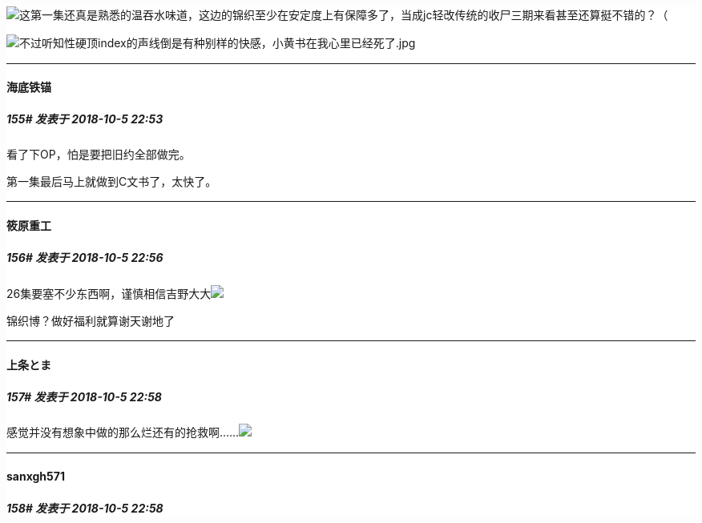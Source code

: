 

<img src="https://static.saraba1st.com/image/smiley/face2017/055.png" referrerpolicy="no-referrer">这第一集还真是熟悉的温吞水味道，这边的锦织至少在安定度上有保障多了，当成jc轻改传统的收尸三期来看甚至还算挺不错的？（

<img src="https://static.saraba1st.com/image/smiley/face2017/062.gif" referrerpolicy="no-referrer">不过听知性硬顶index的声线倒是有种别样的快感，小黄书在我心里已经死了.jpg







-----

####  海底铁锚  
##### 155#       发表于 2018-10-5 22:53




看了下OP，怕是要把旧约全部做完。

第一集最后马上就做到C文书了，太快了。







-----

####  筱原重工  
##### 156#       发表于 2018-10-5 22:56




26集要塞不少东西啊，谨慎相信吉野大大<img src="https://static.saraba1st.com/image/smiley/face2017/037.png" referrerpolicy="no-referrer">

锦织博？做好福利就算谢天谢地了







-----

####  上条とま  
##### 157#       发表于 2018-10-5 22:58




感觉并没有想象中做的那么烂还有的抢救啊……<img src="https://static.saraba1st.com/image/smiley/face2017/074.png" referrerpolicy="no-referrer">







-----

####  sanxgh571  
##### 158#       发表于 2018-10-5 22:58
